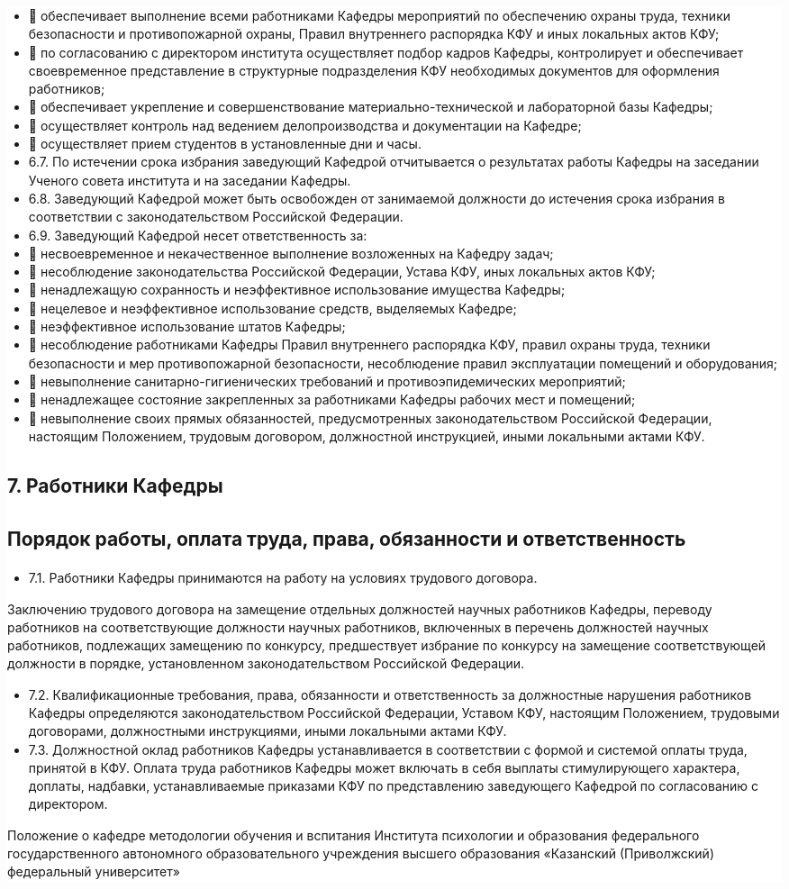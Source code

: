 -  обеспечивает  выполнение  всеми  работниками  Кафедры  мероприятий  по  обеспечению охраны труда, техники безопасности и противопожарной охраны, Правил внутреннего распорядка КФУ и иных локальных актов КФУ;
-  по  согласованию с  директором института осуществляет подбор кадров Кафедры, контролирует и обеспечивает своевременное представление в структурные подразделения КФУ необходимых документов для оформления работников;
-  обеспечивает  укрепление и совершенствование материально-технической и лабораторной базы Кафедры;
-  осуществляет контроль над ведением делопроизводства и документации на Кафедре;
-  осуществляет прием студентов в установленные дни и часы.
- 6.7. По истечении срока избрания заведующий Кафедрой отчитывается о результатах работы Кафедры на заседании Ученого совета института и на заседании Кафедры.
- 6.8. Заведующий Кафедрой может быть освобожден от занимаемой должности до истечения срока избрания в соответствии с законодательством Российской Федерации.
- 6.9. Заведующий Кафедрой несет ответственность за:
-  несвоевременное и некачественное выполнение возложенных на Кафедру задач;
-  несоблюдение законодательства Российской Федерации, Устава КФУ, иных локальных актов КФУ;
-  ненадлежащую сохранность и неэффективное использование имущества Кафедры;
-  нецелевое и неэффективное использование средств, выделяемых Кафедре;
-  неэффективное использование штатов Кафедры;
-  несоблюдение  работниками  Кафедры  Правил  внутреннего  распорядка  КФУ,  правил охраны труда, техники безопасности и мер противопожарной безопасности, несоблюдение правил эксплуатации помещений и оборудования;
-  невыполнение санитарно-гигиенических требований и противоэпидемических мероприятий;
-  ненадлежащее  состояние  закрепленных  за  работниками  Кафедры  рабочих  мест  и помещений;
-  невыполнение  своих  прямых  обязанностей,  предусмотренных  законодательством  Российской Федерации, настоящим Положением, трудовым договором, должностной инструкцией, иными локальными актами КФУ.

## 7. Работники Кафедры

## Порядок работы, оплата труда, права, обязанности и ответственность

- 7.1. Работники Кафедры принимаются на работу на условиях трудового договора.

Заключению трудового договора на замещение отдельных должностей научных работников  Кафедры,  переводу  работников  на  соответствующие  должности  научных  работников, включенных в перечень должностей научных работников, подлежащих замещению по конкурсу, предшествует избрание по конкурсу на замещение соответствующей должности в порядке, установленном законодательством Российской Федерации.

- 7.2.  Квалификационные требования, права, обязанности и ответственность за должностные нарушения работников Кафедры определяются законодательством Российской Федерации, Уставом КФУ, настоящим Положением, трудовыми договорами, должностными инструкциями, иными локальными актами КФУ.
- 7.3. Должностной оклад работников Кафедры устанавливается в соответствии с формой и системой оплаты труда, принятой в КФУ. Оплата труда работников Кафедры может включать в себя выплаты стимулирующего характера, доплаты, надбавки, устанавливаемые приказами КФУ по представлению заведующего Кафедрой по согласованию с директором.

Положение  о  кафедре  методологии  обучения  и  вспитания  Института  психологии  и  образования    федерального государственного  автономного  образовательного  учреждения  высшего  образования  «Казанский  (Приволжский) федеральный университет»
